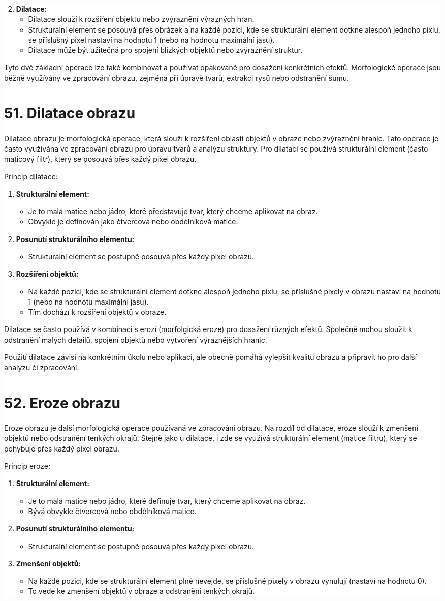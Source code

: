 2. **Dilatace:**
   - Dilatace slouží k rozšíření objektu nebo zvýraznění výrazných hran.
   - Strukturální element se posouvá přes obrázek a na každé pozici, kde se strukturální element dotkne alespoň jednoho pixlu, se příslušný pixel nastaví na hodnotu 1 (nebo na hodnotu maximální jasu).
   - Dilatace může být užitečná pro spojení blízkých objektů nebo zvýraznění struktur.

Tyto dvě základní operace lze také kombinovat a používat opakovaně pro dosažení konkrétních efektů. Morfologické operace jsou běžně využívány ve zpracování obrazu, zejména při úpravě tvarů, extrakci rysů nebo odstranění šumu.

# 51. Dilatace obrazu
Dilatace obrazu je morfologická operace, která slouží k rozšíření oblastí objektů v obraze nebo zvýraznění hranic. Tato operace je často využívána ve zpracování obrazu pro úpravu tvarů a analýzu struktury. Pro dilataci se používá strukturální element (často maticový filtr), který se posouvá přes každý pixel obrazu.

Princip dilatace:

1. **Strukturální element:**
   - Je to malá matice nebo jádro, které představuje tvar, který chceme aplikovat na obraz.
   - Obvykle je definován jako čtvercová nebo obdélníková matice.

2. **Posunutí strukturálního elementu:**
   - Strukturální element se postupně posouvá přes každý pixel obrazu.

3. **Rozšíření objektů:**
   - Na každé pozici, kde se strukturální element dotkne alespoň jednoho pixlu, se příslušné pixely v obrazu nastaví na hodnotu 1 (nebo na hodnotu maximální jasu).
   - Tím dochází k rozšíření objektů v obraze.

Dilatace se často používá v kombinaci s erozí (morfolgická eroze) pro dosažení různých efektů. Společně mohou sloužit k odstranění malých detailů, spojení objektů nebo vytvoření výraznějších hranic.

Použití dilatace závisí na konkrétním úkolu nebo aplikaci, ale obecně pomáhá vylepšit kvalitu obrazu a připravit ho pro další analýzu či zpracování.

# 52. Eroze obrazu
Eroze obrazu je další morfologická operace používaná ve zpracování obrazu. Na rozdíl od dilatace, eroze slouží k zmenšení objektů nebo odstranění tenkých okrajů. Stejně jako u dilatace, i zde se využívá strukturální element (matice filtru), který se pohybuje přes každý pixel obrazu.

Princip eroze:

1. **Strukturální element:**
   - Je to malá matice nebo jádro, které definuje tvar, který chceme aplikovat na obraz.
   - Bývá obvykle čtvercová nebo obdélníková matice.

2. **Posunutí strukturálního elementu:**
   - Strukturální element se postupně posouvá přes každý pixel obrazu.

3. **Zmenšení objektů:**
   - Na každé pozici, kde se strukturální element plně nevejde, se příslušné pixely v obrazu vynulují (nastaví na hodnotu 0).
   - To vede ke zmenšení objektů v obraze a odstranění tenkých okrajů.
